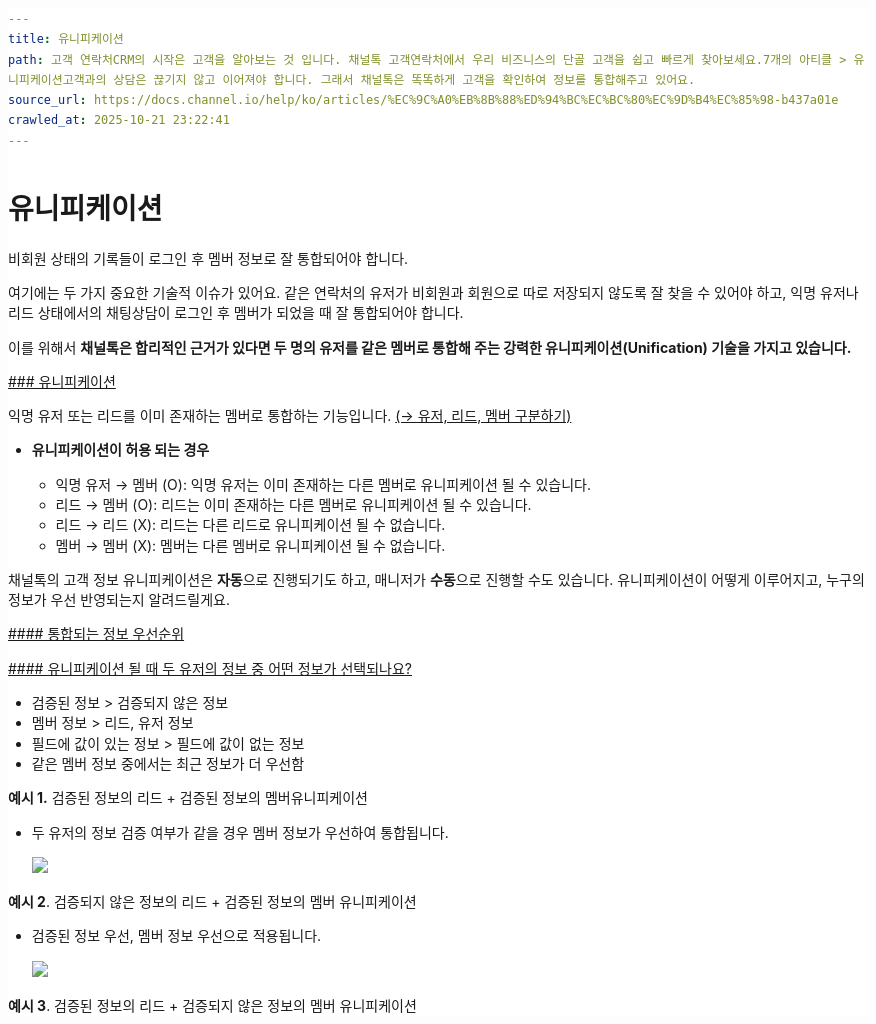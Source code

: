 ```yaml
---
title: 유니피케이션
path: 고객 연락처CRM의 시작은 고객을 알아보는 것 입니다. 채널톡 고객연락처에서 우리 비즈니스의 단골 고객을 쉽고 빠르게 찾아보세요.7개의 아티클 > 유니피케이션고객과의 상담은 끊기지 않고 이어져야 합니다. 그래서 채널톡은 똑똑하게 고객을 확인하여 정보를 통합해주고 있어요.
source_url: https://docs.channel.io/help/ko/articles/%EC%9C%A0%EB%8B%88%ED%94%BC%EC%BC%80%EC%9D%B4%EC%85%98-b437a01e
crawled_at: 2025-10-21 23:22:41
---
```


# 유니피케이션

비회원 상태의 기록들이 로그인 후 멤버 정보로 잘 통합되어야 합니다.

여기에는 두 가지 중요한 기술적 이슈가 있어요. 같은 연락처의 유저가 비회원과 회원으로 따로 저장되지 않도록 잘 찾을 수 있어야 하고, 익명 유저나 리드 상태에서의 채팅상담이 로그인 후 멤버가 되었을 때 잘 통합되어야 합니다.

이를 위해서 **채널톡은 합리적인 근거가 있다면 두 명의 유저를 같은 멤버로 통합해 주는 강력한 유니피케이션(Unification) 기술을 가지고 있습니다.**

[### 유니피케이션](#유니피케이션)

익명 유저 또는 리드를 이미 존재하는 멤버로 통합하는 기능입니다. [(→ 유저, 리드, 멤버 구분하기)](https://docs.channel.io/help/ko/articles/b2b4aab2)

* **유니피케이션이 허용 되는 경우**

  * 익명 유저 → 멤버 (O): 익명 유저는 이미 존재하는 다른 멤버로 유니피케이션 될 수 있습니다.
  * 리드 → 멤버 (O): 리드는 이미 존재하는 다른 멤버로 유니피케이션 될 수 있습니다.
  * 리드 → 리드 (X): 리드는 다른 리드로 유니피케이션 될 수 없습니다.
  * 멤버 → 멤버 (X): 멤버는 다른 멤버로 유니피케이션 될 수 없습니다.

채널톡의 고객 정보 유니피케이션은 **자동**으로 진행되기도 하고, 매니저가 **수동**으로 진행할 수도 있습니다. 유니피케이션이 어떻게 이루어지고, 누구의 정보가 우선 반영되는지 알려드릴게요.

[#### 통합되는 정보 우선순위](#통합되는-정보-우선순위)

[#### 유니피케이션 될 때 두 유저의 정보 중 어떤 정보가 선택되나요?](#유니피케이션-될-때-두-유저의-정보-중-어떤-정보가-선택되나요?)

* 검증된 정보 > 검증되지 않은 정보
* 멤버 정보 > 리드, 유저 정보
* 필드에 값이 있는 정보 > 필드에 값이 없는 정보
* 같은 멤버 정보 중에서는 최근 정보가 더 우선함

**예시 1.** 검증된 정보의 리드 + 검증된 정보의 멤버유니피케이션

* 두 유저의 정보 검증 여부가 같을 경우 멤버 정보가 우선하여 통합됩니다.

  ![](https://cf.channel.io/document/spaces/6/articles/135/revisions/400/usermedia/662b106a3f44fa61994c)

**예시 2**. 검증되지 않은 정보의 리드 + 검증된 정보의 멤버 유니피케이션

* 검증된 정보 우선, 멤버 정보 우선으로 적용됩니다.

  ![](https://cf.channel.io/document/spaces/6/articles/135/revisions/400/usermedia/662b106a633c810b90b4)

**예시 3**. 검증된 정보의 리드 + 검증되지 않은 정보의 멤버 유니피케이션
